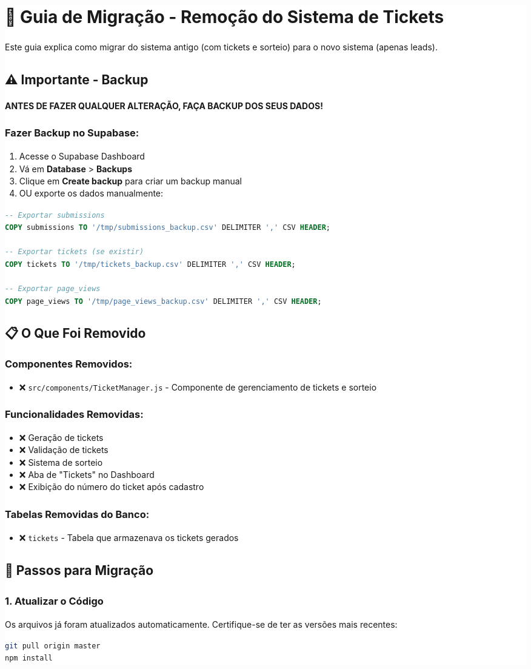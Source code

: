 # 🔄 Guia de Migração - Remoção do Sistema de Tickets

Este guia explica como migrar do sistema antigo (com tickets e sorteio) para o novo sistema (apenas leads).

## ⚠️ Importante - Backup

**ANTES DE FAZER QUALQUER ALTERAÇÃO, FAÇA BACKUP DOS SEUS DADOS!**

### Fazer Backup no Supabase:

1. Acesse o Supabase Dashboard
2. Vá em **Database** > **Backups**
3. Clique em **Create backup** para criar um backup manual
4. OU exporte os dados manualmente:

```sql
-- Exportar submissions
COPY submissions TO '/tmp/submissions_backup.csv' DELIMITER ',' CSV HEADER;

-- Exportar tickets (se existir)
COPY tickets TO '/tmp/tickets_backup.csv' DELIMITER ',' CSV HEADER;

-- Exportar page_views
COPY page_views TO '/tmp/page_views_backup.csv' DELIMITER ',' CSV HEADER;
```

## 📋 O Que Foi Removido

### Componentes Removidos:
- ❌ `src/components/TicketManager.js` - Componente de gerenciamento de tickets e sorteio

### Funcionalidades Removidas:
- ❌ Geração de tickets
- ❌ Validação de tickets
- ❌ Sistema de sorteio
- ❌ Aba de "Tickets" no Dashboard
- ❌ Exibição do número do ticket após cadastro

### Tabelas Removidas do Banco:
- ❌ `tickets` - Tabela que armazenava os tickets gerados

## 🔧 Passos para Migração

### 1. Atualizar o Código

Os arquivos já foram atualizados automaticamente. Certifique-se de ter as versões mais recentes:

```bash
git pull origin master
npm install
```
